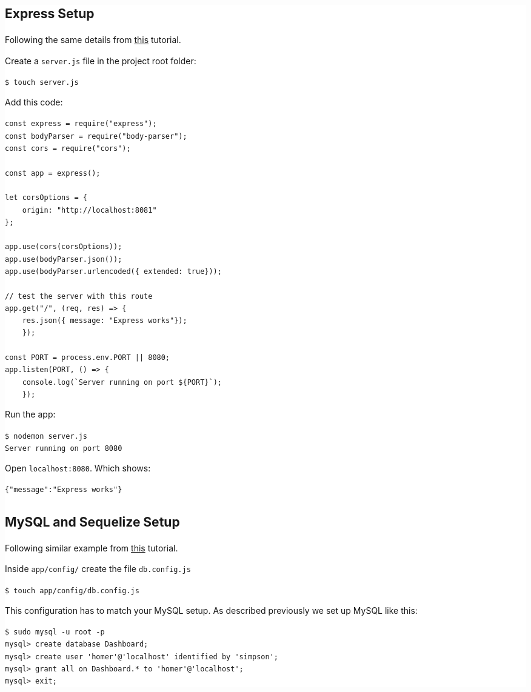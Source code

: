 ## Express Setup

Following the same details from [this](https://bezkoder.com/node-js-express-sequelize-mysql/) tutorial.

Create a `server.js` file in the project root folder:

	$ touch server.js

Add this code:

	const express = require("express");
	const bodyParser = require("body-parser");
	const cors = require("cors");

	const app = express();

	let corsOptions = {
		origin: "http://localhost:8081"
	};

	app.use(cors(corsOptions));
	app.use(bodyParser.json());
	app.use(bodyParser.urlencoded({ extended: true}));

	// test the server with this route
	app.get("/", (req, res) => {
		res.json({ message: "Express works"});
		});

	const PORT = process.env.PORT || 8080;
	app.listen(PORT, () => {
		console.log(`Server running on port ${PORT}`);
		});

Run the app:

	$ nodemon server.js
	Server running on port 8080

Open `localhost:8080`. Which shows:

	{"message":"Express works"}


## MySQL and Sequelize Setup

Following similar example from [this](https://bezkoder.com/node-js-express-sequelize-mysql/) tutorial.

Inside `app/config/` create the file `db.config.js`

	$ touch app/config/db.config.js

This configuration has to match your MySQL setup. As described previously we set up MySQL like this:

	$ sudo mysql -u root -p
	mysql> create database Dashboard;
	mysql> create user 'homer'@'localhost' identified by 'simpson';
    mysql> grant all on Dashboard.* to 'homer'@'localhost';
	mysql> exit;
